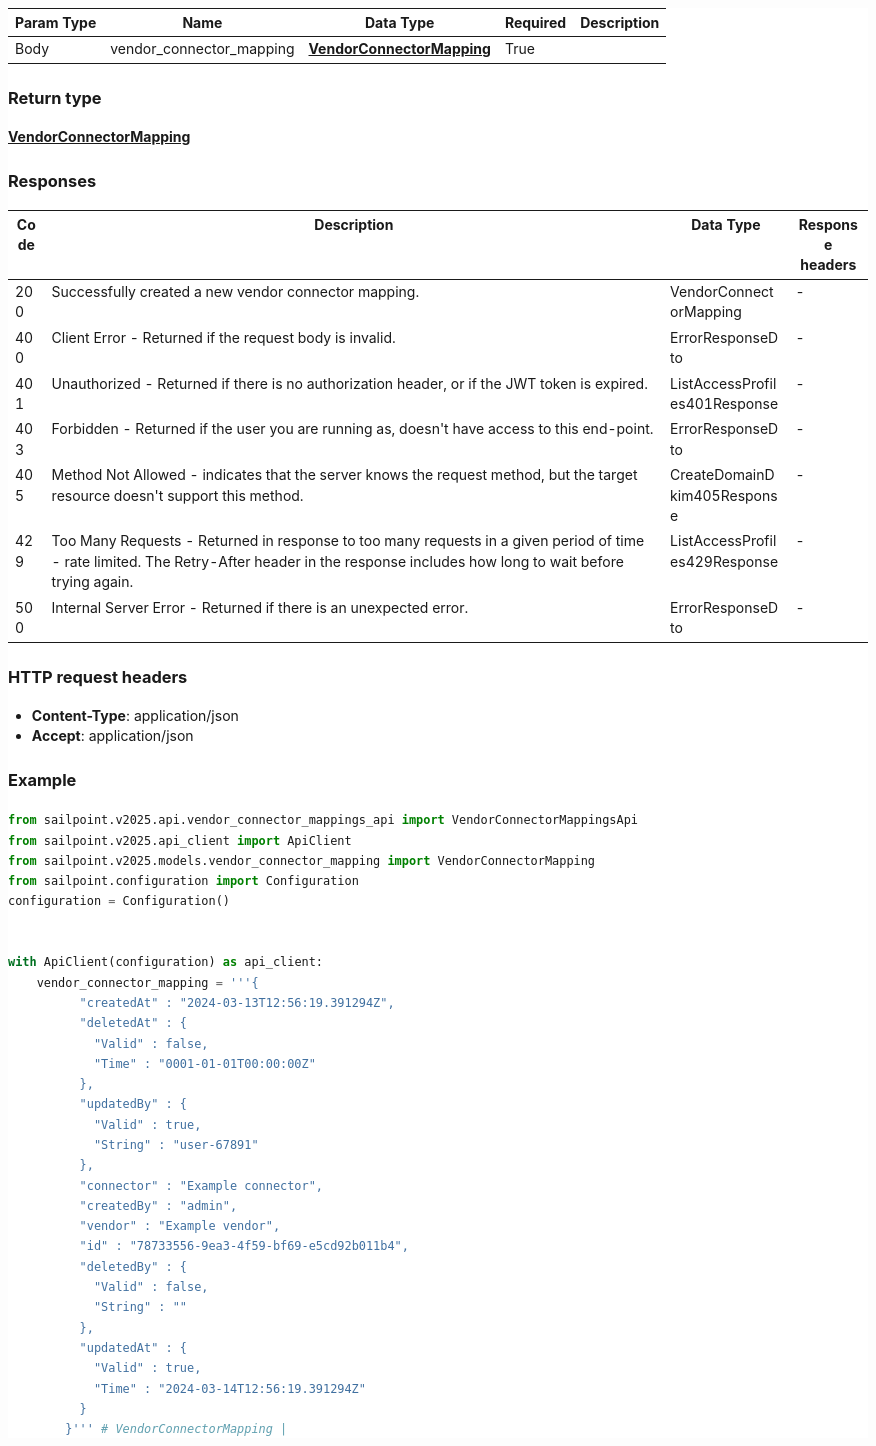 | Param Type | Name | Data Type | Required | Description |
| --- | --- | --- | --- | --- |
| Body | vendor_connector_mapping | [**VendorConnectorMapping**](../models/vendor-connector-mapping) | True |

### Return type

[**VendorConnectorMapping**](../models/vendor-connector-mapping)

### Responses

| Code | Description | Data Type | Response headers |
| --- | --- | --- | --- |
| 200 | Successfully created a new vendor connector mapping. | VendorConnectorMapping | - |
| 400 | Client Error - Returned if the request body is invalid. | ErrorResponseDto | - |
| 401 | Unauthorized - Returned if there is no authorization header, or if the JWT token is expired. | ListAccessProfiles401Response | - |
| 403 | Forbidden - Returned if the user you are running as, doesn&#39;t have access to this end-point. | ErrorResponseDto | - |
| 405 | Method Not Allowed - indicates that the server knows the request method, but the target resource doesn&#39;t support this method. | CreateDomainDkim405Response | - |
| 429 | Too Many Requests - Returned in response to too many requests in a given period of time - rate limited. The Retry-After header in the response includes how long to wait before trying again. | ListAccessProfiles429Response | - |
| 500 | Internal Server Error - Returned if there is an unexpected error. | ErrorResponseDto | - |

### HTTP request headers

- **Content-Type**: application/json
- **Accept**: application/json

### Example

```python
from sailpoint.v2025.api.vendor_connector_mappings_api import VendorConnectorMappingsApi
from sailpoint.v2025.api_client import ApiClient
from sailpoint.v2025.models.vendor_connector_mapping import VendorConnectorMapping
from sailpoint.configuration import Configuration
configuration = Configuration()


with ApiClient(configuration) as api_client:
    vendor_connector_mapping = '''{
          "createdAt" : "2024-03-13T12:56:19.391294Z",
          "deletedAt" : {
            "Valid" : false,
            "Time" : "0001-01-01T00:00:00Z"
          },
          "updatedBy" : {
            "Valid" : true,
            "String" : "user-67891"
          },
          "connector" : "Example connector",
          "createdBy" : "admin",
          "vendor" : "Example vendor",
          "id" : "78733556-9ea3-4f59-bf69-e5cd92b011b4",
          "deletedBy" : {
            "Valid" : false,
            "String" : ""
          },
          "updatedAt" : {
            "Valid" : true,
            "Time" : "2024-03-14T12:56:19.391294Z"
          }
        }''' # VendorConnectorMapping |
```